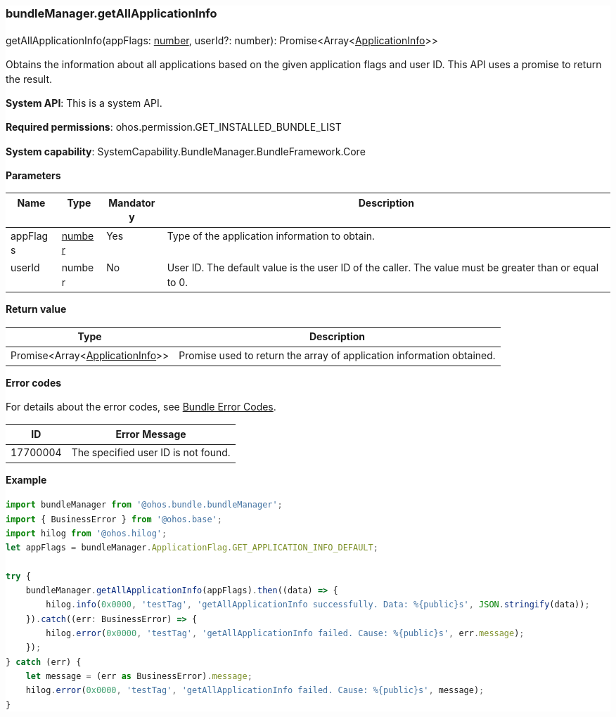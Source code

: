 ### bundleManager.getAllApplicationInfo

getAllApplicationInfo(appFlags: [number](#applicationflag), userId?: number): Promise<Array\<[ApplicationInfo](js-apis-bundleManager-applicationInfo.md)>>

Obtains the information about all applications based on the given application flags and user ID. This API uses a promise to return the result.

**System API**: This is a system API.

**Required permissions**: ohos.permission.GET_INSTALLED_BUNDLE_LIST

**System capability**: SystemCapability.BundleManager.BundleFramework.Core

**Parameters**

| Name | Type  | Mandatory| Description                                                     |
| -------- | ------ | ---- | ---------------------------------------------------------- |
| appFlags | [number](#applicationflag) | Yes  | Type of the application information to obtain.                      |
| userId   | number | No  | User ID. The default value is the user ID of the caller. The value must be greater than or equal to 0.                       |

**Return value**

| Type                                                        | Description                                    |
| ------------------------------------------------------------ | ---------------------------------------- |
| Promise<Array\<[ApplicationInfo](js-apis-bundleManager-applicationInfo.md)>> | Promise used to return the array of application information obtained.|

**Error codes**

For details about the error codes, see [Bundle Error Codes](../errorcodes/errorcode-bundle.md).

| ID| Error Message                        |
| -------- | ---------------------------------- |
| 17700004 | The specified user ID is not found. |

**Example**

```ts
import bundleManager from '@ohos.bundle.bundleManager';
import { BusinessError } from '@ohos.base';
import hilog from '@ohos.hilog';
let appFlags = bundleManager.ApplicationFlag.GET_APPLICATION_INFO_DEFAULT;

try {
    bundleManager.getAllApplicationInfo(appFlags).then((data) => {
        hilog.info(0x0000, 'testTag', 'getAllApplicationInfo successfully. Data: %{public}s', JSON.stringify(data));
    }).catch((err: BusinessError) => {
        hilog.error(0x0000, 'testTag', 'getAllApplicationInfo failed. Cause: %{public}s', err.message);
    });
} catch (err) {
    let message = (err as BusinessError).message;
    hilog.error(0x0000, 'testTag', 'getAllApplicationInfo failed. Cause: %{public}s', message);
}

```
